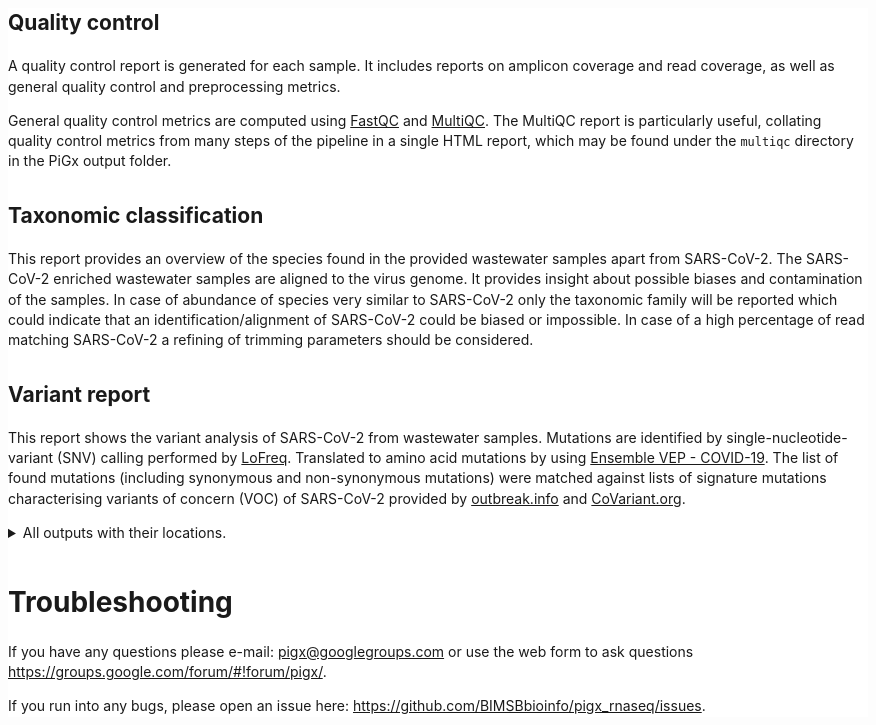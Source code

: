 ## Quality control

A quality control report is generated for each sample.  It includes
reports on amplicon coverage and read coverage, as well as general
quality control and preprocessing metrics.

General quality control metrics are computed using
[FastQC](https://www.bioinformatics.babraham.ac.uk/projects/fastqc/)
and [MultiQC](https://multiqc.info/).  The MultiQC report is
particularly useful, collating quality control metrics from many steps
of the pipeline in a single HTML report, which may be found under the
`multiqc` directory in the PiGx output folder.

## Taxonomic classification

This report provides an overview of the species found in the provided
wastewater samples apart from SARS-CoV-2. The SARS-CoV-2 enriched
wastewater samples are aligned to the virus genome. It provides
insight about possible biases and contamination of the samples. In
case of abundance of species very similar to SARS-CoV-2 only the
taxonomic family will be reported which could indicate that an
identification/alignment of SARS-CoV-2 could be biased or
impossible. In case of a high percentage of read matching SARS-CoV-2 a
refining of trimming parameters should be considered.

## Variant report

This report shows the variant analysis of SARS-CoV-2 from wastewater
samples. Mutations are identified by single-nucleotide-variant (SNV)
calling performed by [LoFreq](https://csb5.github.io/lofreq/).
Translated to amino acid mutations by using [Ensemble VEP -
COVID-19](https://covid-19.ensembl.org/info/docs/tools/vep/index.html).
The list of found mutations (including synonymous and non-synonymous
mutations) were matched against lists of signature mutations
characterising variants of concern (VOC) of SARS-CoV-2 provided by
[outbreak.info](https://outbreak.info/situation-reports) and
[CoVariant.org](https://covariants.org/variants/S.501Y.V1).

<details><summary>All outputs with their locations.</summary></details>

# Troubleshooting

If you have any questions please e-mail: pigx@googlegroups.com or use the web
form to ask questions <https://groups.google.com/forum/#!forum/pigx/>.

If you run into any bugs, please open an issue here:
<https://github.com/BIMSBbioinfo/pigx_rnaseq/issues>.
